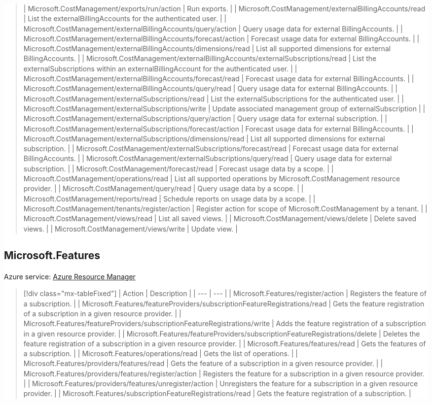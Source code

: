 > | Microsoft.CostManagement/exports/run/action | Run exports. |
> | Microsoft.CostManagement/externalBillingAccounts/read | List the externalBillingAccounts for the authenticated user. |
> | Microsoft.CostManagement/externalBillingAccounts/query/action | Query usage data for external BillingAccounts. |
> | Microsoft.CostManagement/externalBillingAccounts/forecast/action | Forecast usage data for external BillingAccounts. |
> | Microsoft.CostManagement/externalBillingAccounts/dimensions/read | List all supported dimensions for external BillingAccounts. |
> | Microsoft.CostManagement/externalBillingAccounts/externalSubscriptions/read | List the externalSubscriptions within an externalBillingAccount for the authenticated user. |
> | Microsoft.CostManagement/externalBillingAccounts/forecast/read | Forecast usage data for external BillingAccounts. |
> | Microsoft.CostManagement/externalBillingAccounts/query/read | Query usage data for external BillingAccounts. |
> | Microsoft.CostManagement/externalSubscriptions/read | List the externalSubscriptions for the authenticated user. |
> | Microsoft.CostManagement/externalSubscriptions/write | Update associated management group of externalSubscription |
> | Microsoft.CostManagement/externalSubscriptions/query/action | Query usage data for external subscription. |
> | Microsoft.CostManagement/externalSubscriptions/forecast/action | Forecast usage data for external BillingAccounts. |
> | Microsoft.CostManagement/externalSubscriptions/dimensions/read | List all supported dimensions for external subscription. |
> | Microsoft.CostManagement/externalSubscriptions/forecast/read | Forecast usage data for external BillingAccounts. |
> | Microsoft.CostManagement/externalSubscriptions/query/read | Query usage data for external subscription. |
> | Microsoft.CostManagement/forecast/read | Forecast usage data by a scope. |
> | Microsoft.CostManagement/operations/read | List all supported operations by Microsoft.CostManagement resource provider. |
> | Microsoft.CostManagement/query/read | Query usage data by a scope. |
> | Microsoft.CostManagement/reports/read | Schedule reports on usage data by a scope. |
> | Microsoft.CostManagement/tenants/register/action | Register action for scope of Microsoft.CostManagement by a tenant. |
> | Microsoft.CostManagement/views/read | List all saved views. |
> | Microsoft.CostManagement/views/delete | Delete saved views. |
> | Microsoft.CostManagement/views/write | Update view. |

## Microsoft.Features

Azure service: [Azure Resource Manager](/azure/azure-resource-manager/)

> [!div class="mx-tableFixed"]
> | Action | Description |
> | --- | --- |
> | Microsoft.Features/register/action | Registers the feature of a subscription. |
> | Microsoft.Features/featureProviders/subscriptionFeatureRegistrations/read | Gets the feature registration of a subscription in a given resource provider. |
> | Microsoft.Features/featureProviders/subscriptionFeatureRegistrations/write | Adds the feature registration of a subscription in a given resource provider. |
> | Microsoft.Features/featureProviders/subscriptionFeatureRegistrations/delete | Deletes the feature registration of a subscription in a given resource provider. |
> | Microsoft.Features/features/read | Gets the features of a subscription. |
> | Microsoft.Features/operations/read | Gets the list of operations. |
> | Microsoft.Features/providers/features/read | Gets the feature of a subscription in a given resource provider. |
> | Microsoft.Features/providers/features/register/action | Registers the feature for a subscription in a given resource provider. |
> | Microsoft.Features/providers/features/unregister/action | Unregisters the feature for a subscription in a given resource provider. |
> | Microsoft.Features/subscriptionFeatureRegistrations/read | Gets the feature registration of a subscription. |